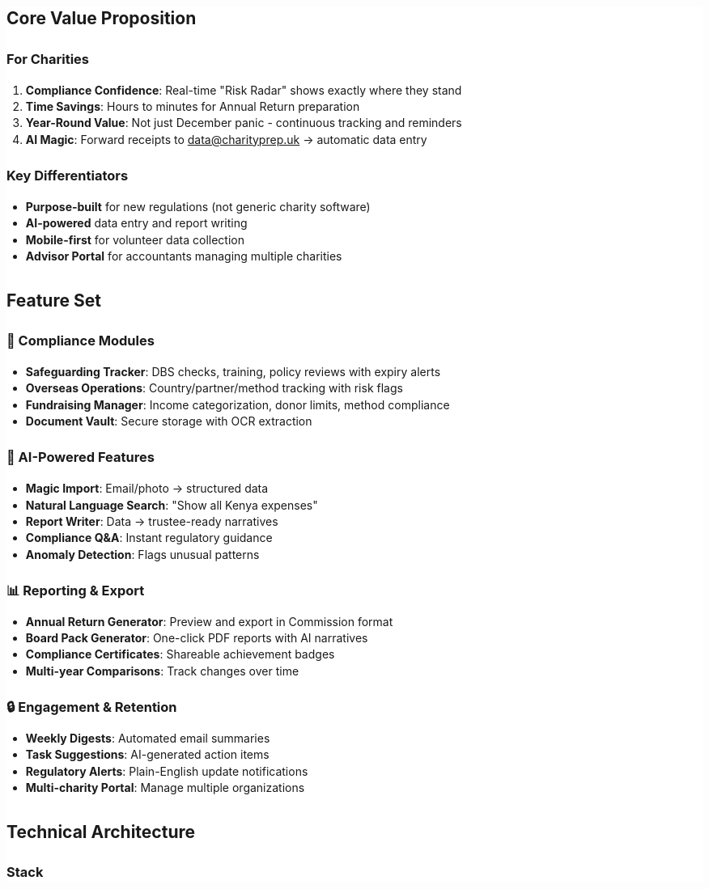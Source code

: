 ## Core Value Proposition

### For Charities

1. **Compliance Confidence**: Real-time "Risk Radar" shows exactly where they stand
2. **Time Savings**: Hours to minutes for Annual Return preparation
3. **Year-Round Value**: Not just December panic - continuous tracking and reminders
4. **AI Magic**: Forward receipts to data@charityprep.uk → automatic data entry

### Key Differentiators

- **Purpose-built** for new regulations (not generic charity software)
- **AI-powered** data entry and report writing
- **Mobile-first** for volunteer data collection
- **Advisor Portal** for accountants managing multiple charities

## Feature Set

### 🚨 Compliance Modules

- **Safeguarding Tracker**: DBS checks, training, policy reviews with expiry alerts
- **Overseas Operations**: Country/partner/method tracking with risk flags
- **Fundraising Manager**: Income categorization, donor limits, method compliance
- **Document Vault**: Secure storage with OCR extraction

### 🤖 AI-Powered Features

- **Magic Import**: Email/photo → structured data
- **Natural Language Search**: "Show all Kenya expenses"
- **Report Writer**: Data → trustee-ready narratives
- **Compliance Q&A**: Instant regulatory guidance
- **Anomaly Detection**: Flags unusual patterns

### 📊 Reporting & Export

- **Annual Return Generator**: Preview and export in Commission format
- **Board Pack Generator**: One-click PDF reports with AI narratives
- **Compliance Certificates**: Shareable achievement badges
- **Multi-year Comparisons**: Track changes over time

### 🔒 Engagement & Retention

- **Weekly Digests**: Automated email summaries
- **Task Suggestions**: AI-generated action items
- **Regulatory Alerts**: Plain-English update notifications
- **Multi-charity Portal**: Manage multiple organizations

## Technical Architecture

### Stack
